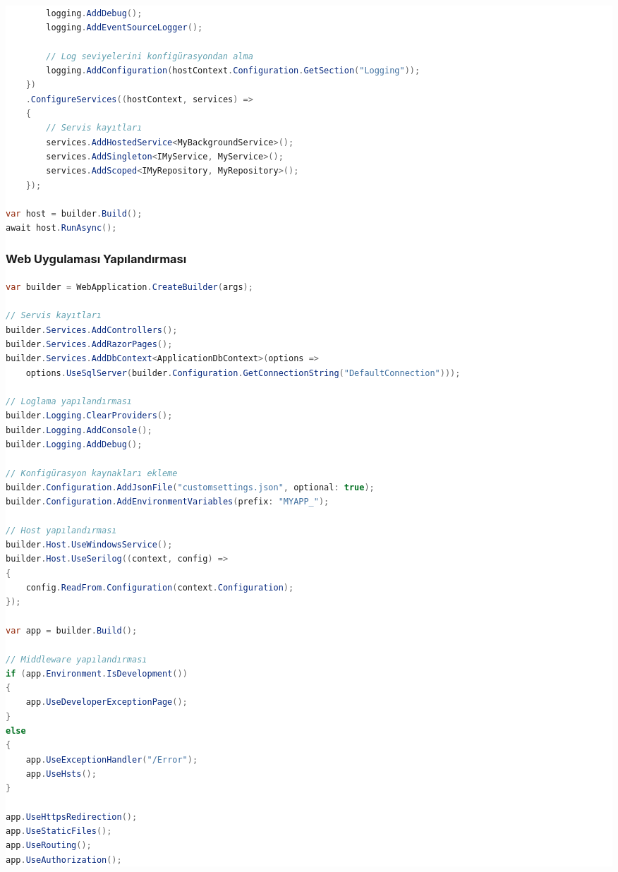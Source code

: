 ```csharp
        logging.AddDebug();
        logging.AddEventSourceLogger();
        
        // Log seviyelerini konfigürasyondan alma
        logging.AddConfiguration(hostContext.Configuration.GetSection("Logging"));
    })
    .ConfigureServices((hostContext, services) =>
    {
        // Servis kayıtları
        services.AddHostedService<MyBackgroundService>();
        services.AddSingleton<IMyService, MyService>();
        services.AddScoped<IMyRepository, MyRepository>();
    });

var host = builder.Build();
await host.RunAsync();
```

### Web Uygulaması Yapılandırması

```csharp
var builder = WebApplication.CreateBuilder(args);

// Servis kayıtları
builder.Services.AddControllers();
builder.Services.AddRazorPages();
builder.Services.AddDbContext<ApplicationDbContext>(options =>
    options.UseSqlServer(builder.Configuration.GetConnectionString("DefaultConnection")));

// Loglama yapılandırması
builder.Logging.ClearProviders();
builder.Logging.AddConsole();
builder.Logging.AddDebug();

// Konfigürasyon kaynakları ekleme
builder.Configuration.AddJsonFile("customsettings.json", optional: true);
builder.Configuration.AddEnvironmentVariables(prefix: "MYAPP_");

// Host yapılandırması
builder.Host.UseWindowsService();
builder.Host.UseSerilog((context, config) =>
{
    config.ReadFrom.Configuration(context.Configuration);
});

var app = builder.Build();

// Middleware yapılandırması
if (app.Environment.IsDevelopment())
{
    app.UseDeveloperExceptionPage();
}
else
{
    app.UseExceptionHandler("/Error");
    app.UseHsts();
}

app.UseHttpsRedirection();
app.UseStaticFiles();
app.UseRouting();
app.UseAuthorization();

```